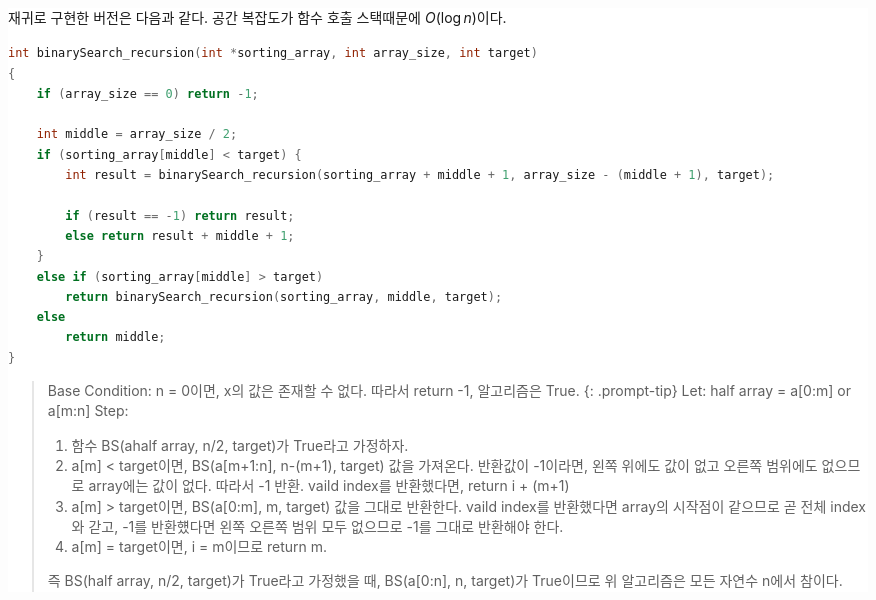 재귀로 구현한 버전은 다음과 같다. 공간 복잡도가 함수 호출 스택때문에 $O(\log n)$이다.

```C++
int binarySearch_recursion(int *sorting_array, int array_size, int target)
{
    if (array_size == 0) return -1;

    int middle = array_size / 2;
    if (sorting_array[middle] < target) {
        int result = binarySearch_recursion(sorting_array + middle + 1, array_size - (middle + 1), target);

        if (result == -1) return result;
        else return result + middle + 1;
    }
    else if (sorting_array[middle] > target)
        return binarySearch_recursion(sorting_array, middle, target);
    else
        return middle;
}
```

> Base Condition: n = 0이면, x의 값은 존재할 수 없다. 따라서 return -1, 알고리즘은 True.
{: .prompt-tip}
> Let: half array = a\[0:m] or a\[m:n]
> Step:
> 	1. 함수 BS(ahalf array, n/2, target)가 True라고 가정하자.
> 	2. a\[m] < target이면, BS(a\[m+1:n], n-(m+1), target) 값을 가져온다. 반환값이 -1이라면, 왼쪽 위에도 값이 없고 오른쪽 범위에도 없으므로 array에는 값이 없다. 따라서 -1 반환. vaild index를 반환했다면, return i + (m+1)
> 	4. a\[m] > target이면, BS(a\[0:m], m, target) 값을 그대로 반환한다. vaild index를 반환했다면 
> array의 시작점이 같으므로 곧 전체 index와 갇고, -1를 반환헀다면 왼쪽 오른쪽 범위 모두 없으므로 -1를 그대로 반환해야 한다.
> 	5. a\[m] = target이면, i = m이므로 return m.
> 
> 즉 BS(half array, n/2, target)가 True라고 가정했을 때, BS(a\[0:n], n, target)가 True이므로 위 알고리즘은 모든 자연수 n에서 참이다.

